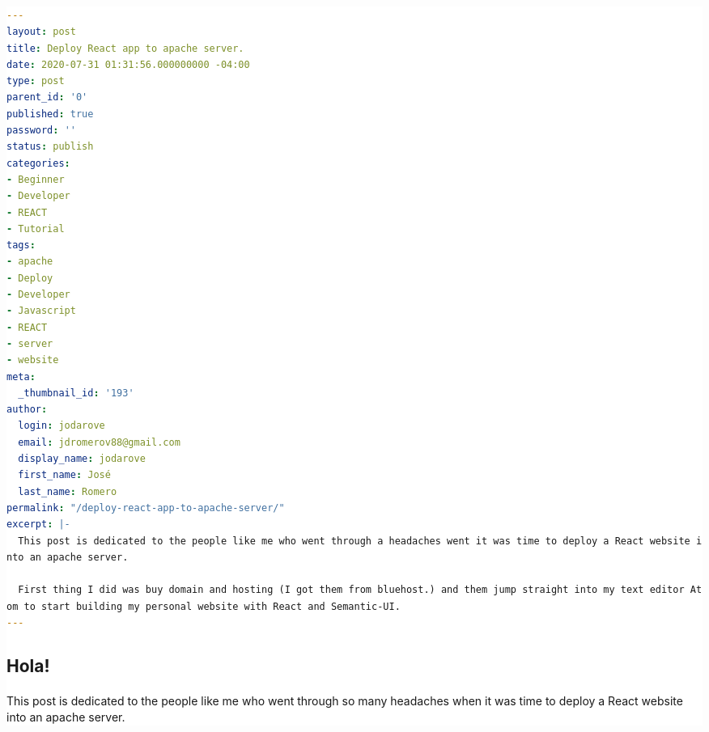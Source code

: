 ```yaml
---
layout: post
title: Deploy React app to apache server.
date: 2020-07-31 01:31:56.000000000 -04:00
type: post
parent_id: '0'
published: true
password: ''
status: publish
categories:
- Beginner
- Developer
- REACT
- Tutorial
tags:
- apache
- Deploy
- Developer
- Javascript
- REACT
- server
- website
meta:
  _thumbnail_id: '193'
author:
  login: jodarove
  email: jdromerov88@gmail.com
  display_name: jodarove
  first_name: José
  last_name: Romero
permalink: "/deploy-react-app-to-apache-server/"
excerpt: |-
  This post is dedicated to the people like me who went through a headaches went it was time to deploy a React website into an apache server.

  First thing I did was buy domain and hosting (I got them from bluehost.) and them jump straight into my text editor Atom to start building my personal website with React and Semantic-UI.
---
```



## Hola! 





This post is dedicated to the people like me who went through so many headaches when it was time to deploy a React website into an apache server.




